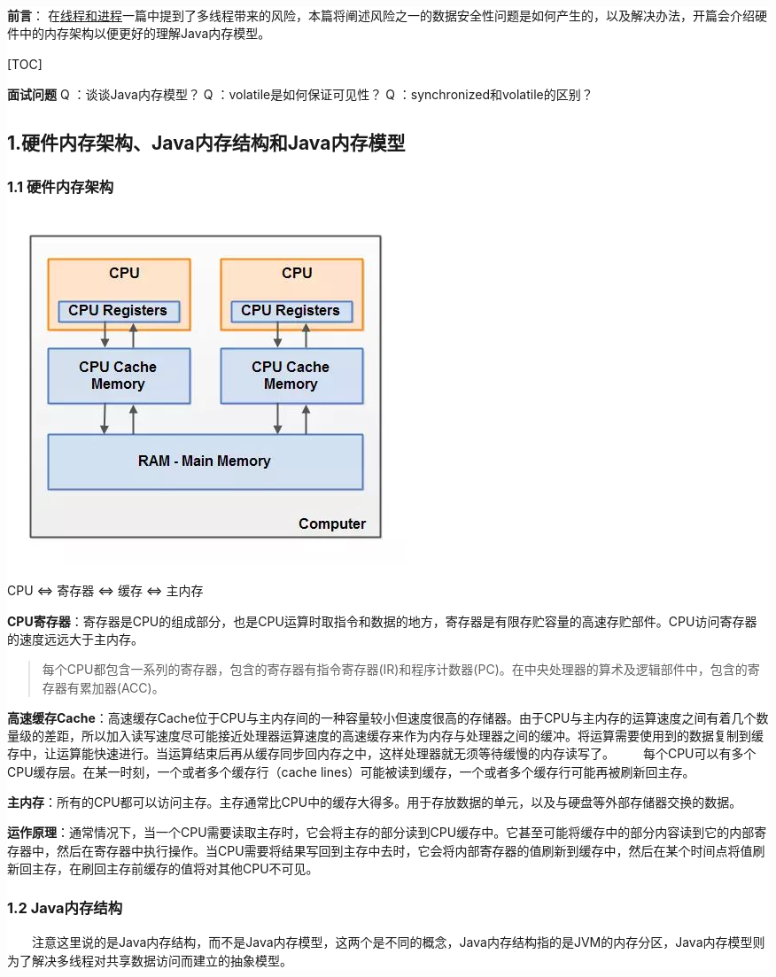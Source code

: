 **前言**： 
在[线程和进程]()一篇中提到了多线程带来的风险，本篇将阐述风险之一的数据安全性问题是如何产生的，以及解决办法，开篇会介绍硬件中的内存架构以便更好的理解Java内存模型。

[TOC]

**面试问题**
Q ：谈谈Java内存模型？
Q ：volatile是如何保证可见性？
Q ：synchronized和volatile的区别？

## 1.硬件内存架构、Java内存结构和Java内存模型

### 1.1 硬件内存架构

![15-内存架构.jpg](./img/15-内存架构.jpg)

CPU <=> 寄存器 <=> 缓存 <=> 主内存

**CPU寄存器**：寄存器是CPU的组成部分，也是CPU运算时取指令和数据的地方，寄存器是有限存贮容量的高速存贮部件。CPU访问寄存器的速度远远大于主内存。

> 每个CPU都包含一系列的寄存器，包含的寄存器有指令寄存器(IR)和程序计数器(PC)。在中央处理器的算术及逻辑部件中，包含的寄存器有累加器(ACC)。

**高速缓存Cache**：高速缓存Cache位于CPU与主内存间的一种容量较小但速度很高的存储器。由于CPU与主内存的运算速度之间有着几个数量级的差距，所以加入读写速度尽可能接近处理器运算速度的高速缓存来作为内存与处理器之间的缓冲。将运算需要使用到的数据复制到缓存中，让运算能快速进行。当运算结束后再从缓存同步回内存之中，这样处理器就无须等待缓慢的内存读写了。
&emsp;&emsp;每个CPU可以有多个CPU缓存层。在某一时刻，一个或者多个缓存行（cache lines）可能被读到缓存，一个或者多个缓存行可能再被刷新回主存。

**主内存**：所有的CPU都可以访问主存。主存通常比CPU中的缓存大得多。用于存放数据的单元，以及与硬盘等外部存储器交换的数据。

**运作原理**：通常情况下，当一个CPU需要读取主存时，它会将主存的部分读到CPU缓存中。它甚至可能将缓存中的部分内容读到它的内部寄存器中，然后在寄存器中执行操作。当CPU需要将结果写回到主存中去时，它会将内部寄存器的值刷新到缓存中，然后在某个时间点将值刷新回主存，在刷回主存前缓存的值将对其他CPU不可见。


### 1.2 Java内存结构
&emsp;&emsp;注意这里说的是Java内存结构，而不是Java内存模型，这两个是不同的概念，Java内存结构指的是JVM的内存分区，Java内存模型则为了解决多线程对共享数据访问而建立的抽象模型。